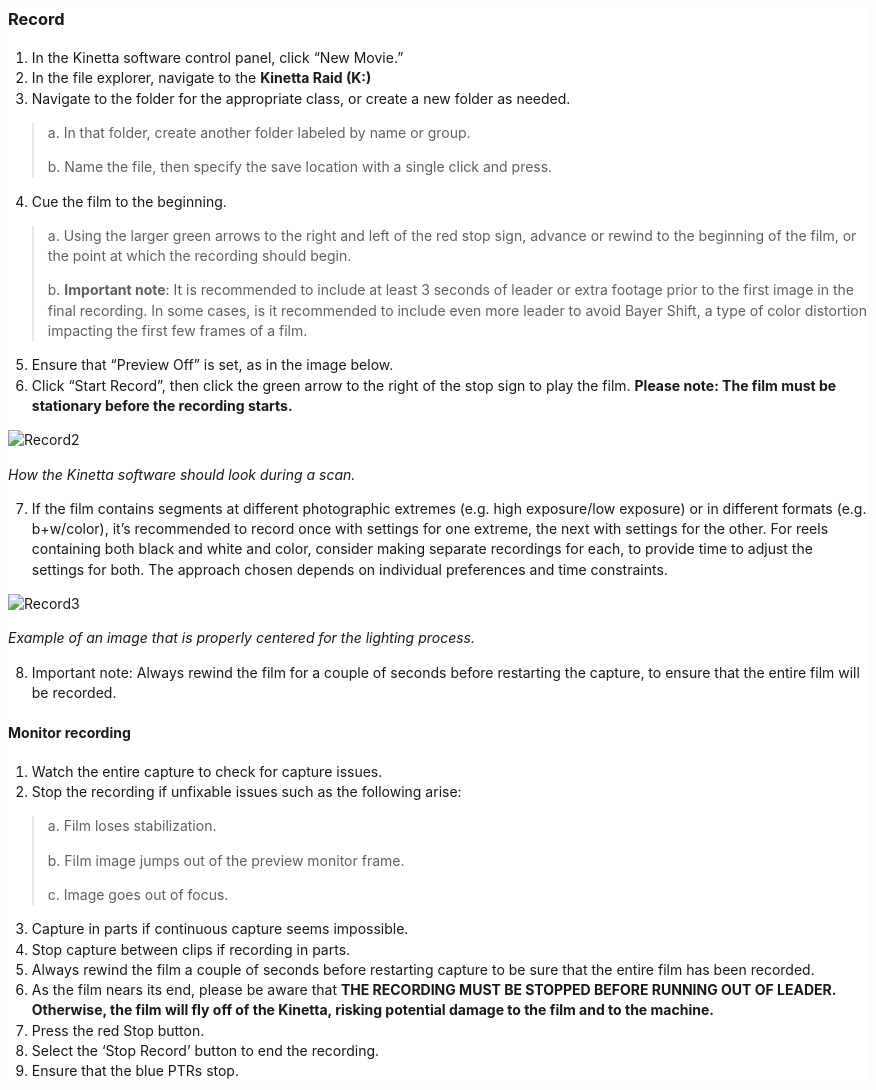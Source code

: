 ### Record

1. In the Kinetta software control panel, click “New Movie.”
2. In the file explorer, navigate to the **Kinetta Raid (K:)**
3. Navigate to the folder for the appropriate class, or create a new folder as needed.
> a. In that folder, create another folder labeled by name or group.
>
> b. Name the file, then specify the save location with a single click and press.
4. Cue the film to the beginning.
> a. Using the larger green arrows to the right and left of the red stop sign, advance or rewind to the beginning of the film, or the point at which the recording should begin.
>
> b. **Important note**: It is recommended to include at least 3 seconds of leader or extra footage prior to the first image in the final recording. In some cases, is it recommended to include even more leader to avoid Bayer Shift, a type of color distortion impacting the first few frames of a film. 
5. Ensure that “Preview Off” is set, as in the image below.
6. Click “Start Record”, then click the green arrow to the right of the stop sign to play the film. **Please note: The film must be stationary before the recording starts.**

![Record2 ](https://github.com/user-attachments/assets/7557108e-9d51-4cbe-9077-451e5ec92d94)

*How the Kinetta software should look during a scan.*

7. If the film contains segments at different photographic extremes (e.g. high exposure/low exposure) or in different formats (e.g. b+w/color), it’s recommended to record once with settings for one extreme, the next with settings for the other. For reels containing both black and white and color, consider making separate recordings for each, to provide time to adjust the settings for both. The approach chosen depends on individual preferences and time constraints.

![Record3](https://github.com/user-attachments/assets/7c7f745b-b553-4edf-9008-843670cef6f3)

*Example of an image that is properly centered for the lighting process.*

8. Important note: Always rewind the film for a couple of seconds before restarting the capture, to ensure that the entire film will be recorded.

#### Monitor recording

1. Watch the entire capture to check for capture issues.
2. Stop the recording if unfixable issues such as the following arise:
> a. Film loses stabilization.
>
> b. Film image jumps out of the preview monitor frame.
>
> c. Image goes out of focus.
3. Capture in parts if continuous capture seems impossible.
4. Stop capture between clips if recording in parts.
5. Always rewind the film a couple of seconds before restarting capture to be sure that the entire film has been recorded.
6. As the film nears its end, please be aware that **THE RECORDING MUST BE STOPPED BEFORE RUNNING OUT OF LEADER. Otherwise, the film will fly off of the Kinetta, risking potential damage to the film and to the machine.**
7. Press the red Stop button.
8. Select the ‘Stop Record’ button to end the recording.
9. Ensure that the blue PTRs stop.
